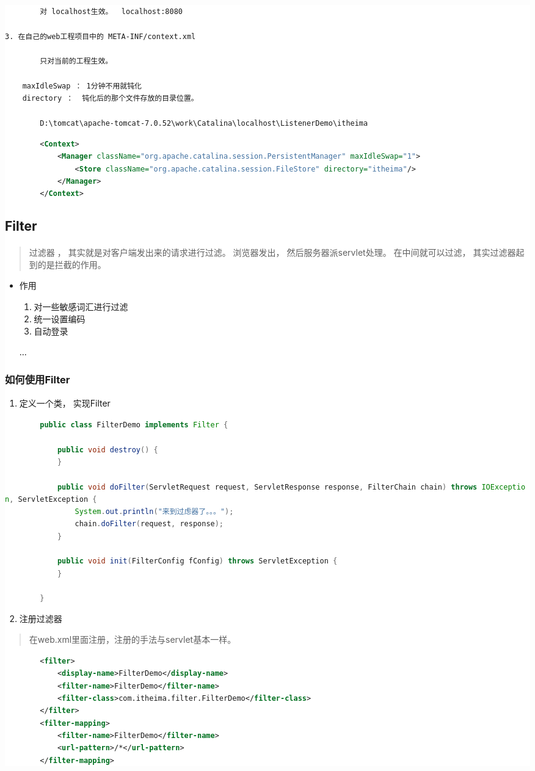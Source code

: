 			对 localhost生效。  localhost:8080

	3. 在自己的web工程项目中的 META-INF/context.xml

			只对当前的工程生效。

		maxIdleSwap ： 1分钟不用就钝化
		directory ：  钝化后的那个文件存放的目录位置。 

			D:\tomcat\apache-tomcat-7.0.52\work\Catalina\localhost\ListenerDemo\itheima
```xml
		<Context>
			<Manager className="org.apache.catalina.session.PersistentManager" maxIdleSwap="1">
				<Store className="org.apache.catalina.session.FileStore" directory="itheima"/>
			</Manager>
		</Context>
```

## Filter

> 过滤器 ， 其实就是对客户端发出来的请求进行过滤。 浏览器发出， 然后服务器派servlet处理。  在中间就可以过滤， 其实过滤器起到的是拦截的作用。

* 作用
	
	1. 对一些敏感词汇进行过滤
	2. 统一设置编码
	3. 自动登录
	
	...

### 如何使用Filter

1. 定义一个类， 实现Filter
```java
		public class FilterDemo implements Filter {

			public void destroy() {
			}
		
			public void doFilter(ServletRequest request, ServletResponse response, FilterChain chain) throws IOException, ServletException {
				System.out.println("来到过虑器了。。。");
				chain.doFilter(request, response);
			}
		
			public void init(FilterConfig fConfig) throws ServletException {
			}
		
		}
```
2. 注册过滤器

> 在web.xml里面注册，注册的手法与servlet基本一样。

```xml
        <filter>
            <display-name>FilterDemo</display-name>
            <filter-name>FilterDemo</filter-name>
            <filter-class>com.itheima.filter.FilterDemo</filter-class>
        </filter>
        <filter-mapping>
            <filter-name>FilterDemo</filter-name>
            <url-pattern>/*</url-pattern>
        </filter-mapping>
```
